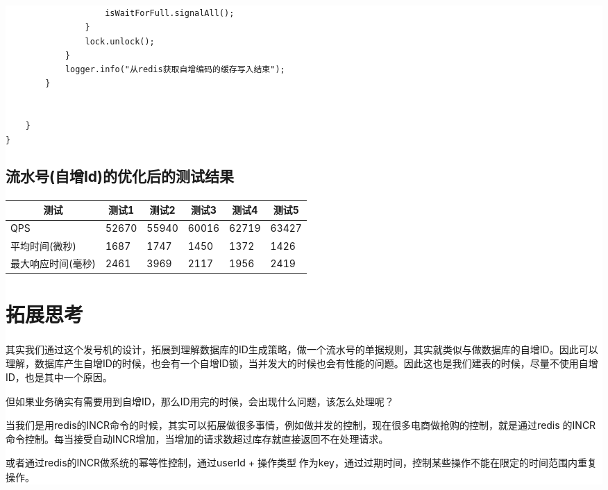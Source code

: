 ```
                    isWaitForFull.signalAll();
                }
                lock.unlock();
            }
            logger.info("从redis获取自增编码的缓存写入结束");
        }
        
        
    }
}

```

## 流水号(自增Id)的优化后的测试结果 
测试 | 测试1 | 测试2  | 测试3  | 测试4  | 测试5 
--- | --- | --- | --- | --- | --- | 
QPS             |52670	|	55940	|	60016	|	62719	|	63427
平均时间(微秒)    |1687	|	1747	|	1450	|	1372	|	1426
最大响应时间(毫秒)|2461	|	3969	|	2117	|	1956	|	2419

# 拓展思考
其实我们通过这个发号机的设计，拓展到理解数据库的ID生成策略，做一个流水号的单据规则，其实就类似与做数据库的自增ID。因此可以理解，数据库产生自增ID的时候，也会有一个自增ID锁，当并发大的时候也会有性能的问题。因此这也是我们建表的时候，尽量不使用自增ID，也是其中一个原因。   

但如果业务确实有需要用到自增ID，那么ID用完的时候，会出现什么问题，该怎么处理呢？  

当我们是用redis的INCR命令的时候，其实可以拓展做很多事情，例如做并发的控制，现在很多电商做抢购的控制，就是通过redis 的INCR命令控制。每当接受自动INCR增加，当增加的请求数超过库存就直接返回不在处理请求。  

或者通过redis的INCR做系统的幂等性控制，通过userId + 操作类型 作为key，通过过期时间，控制某些操作不能在限定的时间范围内重复操作。  

